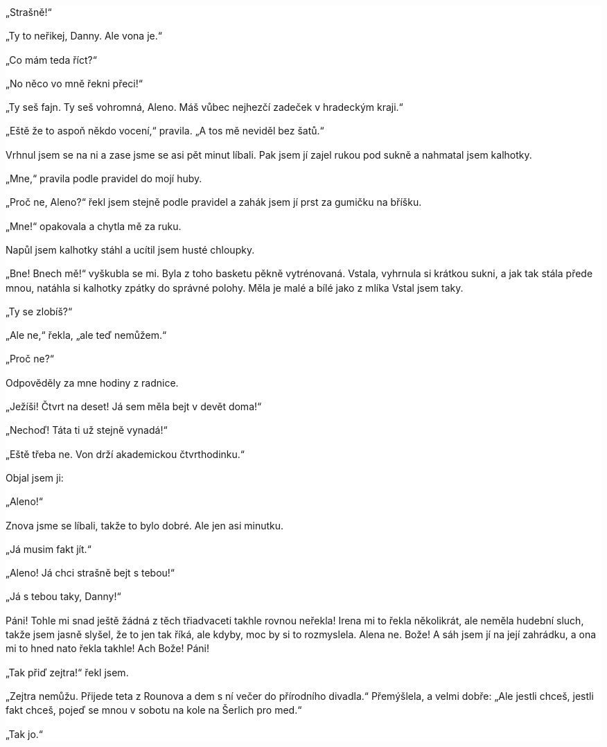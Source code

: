 „Strašně!“

„Ty to neřikej, Danny. Ale vona je.“

„Co mám teda říct?“

„No něco vo mně řekni přeci!“

„Ty seš fajn. Ty seš vohromná, Aleno. Máš vůbec nejhezčí zadeček v hradeckým kraji.“

„Eště že to aspoň někdo vocení,“ pravila. „A tos mě neviděl bez šatů.“

Vrhnul jsem se na ni a zase jsme se asi pět minut líbali. Pak jsem jí zajel rukou pod sukně a nahmatal jsem kalhotky.

„Mne,“ pravila podle pravidel do mojí huby.

„Proč ne, Aleno?“ řekl jsem stejně podle pravidel a zahák jsem jí prst za gumičku na bříšku.

„Mne!“ opakovala a chytla mě za ruku.

Napůl jsem kalhotky stáhl a ucítil jsem husté chloupky.

„Bne! Bnech mě!“ vyškubla se mi. Byla z toho basketu pěkně vytrénovaná. Vstala, vyhrnula si krátkou sukni, a jak tak stála přede mnou, natáhla si kalhotky zpátky do správné polohy. Měla je malé a bílé jako z mlíka Vstal jsem taky.

„Ty se zlobíš?“

„Ale ne,“ řekla, „ale teď nemůžem.“

„Proč ne?“

Odpověděly za mne hodiny z radnice.

„Ježíši! Čtvrt na deset! Já sem měla bejt v devět doma!“

„Nechoď! Táta ti už stejně vynadá!“

„Eště třeba ne. Von drží akademickou čtvrthodinku.“

Objal jsem ji:

„Aleno!“

Znova jsme se líbali, takže to bylo dobré. Ale jen asi minutku.

„Já musim fakt jít.“

„Aleno! Já chci strašně bejt s tebou!“

„Já s tebou taky, Danny!“

Páni! Tohle mi snad ještě žádná z těch třiadvaceti takhle rovnou neřekla! Irena mi to řekla několikrát, ale neměla hudební sluch, takže jsem jasně slyšel, že to jen tak říká, ale kdyby, moc by si to rozmyslela. Alena ne. Bože! A sáh jsem jí na její zahrádku, a ona mi to hned nato řekla takhle! Ach Bože! Páni!

„Tak přiď zejtra!“ řekl jsem.

„Zejtra nemůžu. Přijede teta z Rounova a dem s ní večer do přírodního divadla.“ Přemýšlela, a velmi dobře: „Ale jestli chceš, jestli fakt chceš, pojeď se mnou v sobotu na kole na Šerlich pro med.“

„Tak jo.“
